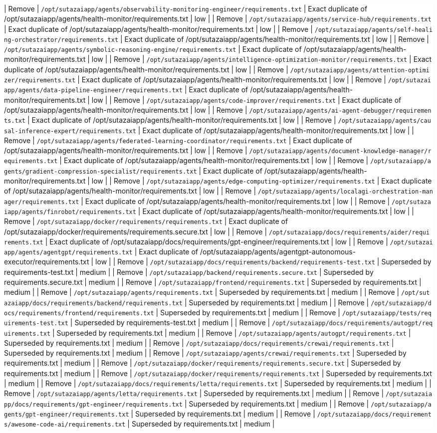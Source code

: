 | Remove | `/opt/sutazaiapp/agents/observability-monitoring-engineer/requirements.txt` | Exact duplicate of /opt/sutazaiapp/agents/health-monitor/requirements.txt | low |
| Remove | `/opt/sutazaiapp/agents/service-hub/requirements.txt` | Exact duplicate of /opt/sutazaiapp/agents/health-monitor/requirements.txt | low |
| Remove | `/opt/sutazaiapp/agents/self-healing-orchestrator/requirements.txt` | Exact duplicate of /opt/sutazaiapp/agents/health-monitor/requirements.txt | low |
| Remove | `/opt/sutazaiapp/agents/symbolic-reasoning-engine/requirements.txt` | Exact duplicate of /opt/sutazaiapp/agents/health-monitor/requirements.txt | low |
| Remove | `/opt/sutazaiapp/agents/intelligence-optimization-monitor/requirements.txt` | Exact duplicate of /opt/sutazaiapp/agents/health-monitor/requirements.txt | low |
| Remove | `/opt/sutazaiapp/agents/attention-optimizer/requirements.txt` | Exact duplicate of /opt/sutazaiapp/agents/health-monitor/requirements.txt | low |
| Remove | `/opt/sutazaiapp/agents/data-pipeline-engineer/requirements.txt` | Exact duplicate of /opt/sutazaiapp/agents/health-monitor/requirements.txt | low |
| Remove | `/opt/sutazaiapp/agents/code-improver/requirements.txt` | Exact duplicate of /opt/sutazaiapp/agents/health-monitor/requirements.txt | low |
| Remove | `/opt/sutazaiapp/agents/ai-agent-debugger/requirements.txt` | Exact duplicate of /opt/sutazaiapp/agents/health-monitor/requirements.txt | low |
| Remove | `/opt/sutazaiapp/agents/causal-inference-expert/requirements.txt` | Exact duplicate of /opt/sutazaiapp/agents/health-monitor/requirements.txt | low |
| Remove | `/opt/sutazaiapp/agents/federated-learning-coordinator/requirements.txt` | Exact duplicate of /opt/sutazaiapp/agents/health-monitor/requirements.txt | low |
| Remove | `/opt/sutazaiapp/agents/document-knowledge-manager/requirements.txt` | Exact duplicate of /opt/sutazaiapp/agents/health-monitor/requirements.txt | low |
| Remove | `/opt/sutazaiapp/agents/gradient-compression-specialist/requirements.txt` | Exact duplicate of /opt/sutazaiapp/agents/health-monitor/requirements.txt | low |
| Remove | `/opt/sutazaiapp/agents/edge-computing-optimizer/requirements.txt` | Exact duplicate of /opt/sutazaiapp/agents/health-monitor/requirements.txt | low |
| Remove | `/opt/sutazaiapp/agents/localagi-orchestration-manager/requirements.txt` | Exact duplicate of /opt/sutazaiapp/agents/health-monitor/requirements.txt | low |
| Remove | `/opt/sutazaiapp/agents/finrobot/requirements.txt` | Exact duplicate of /opt/sutazaiapp/agents/health-monitor/requirements.txt | low |
| Remove | `/opt/sutazaiapp/docker/requirements/requirements.txt` | Exact duplicate of /opt/sutazaiapp/docker/requirements/requirements.secure.txt | low |
| Remove | `/opt/sutazaiapp/docs/requirements/aider/requirements.txt` | Exact duplicate of /opt/sutazaiapp/docs/requirements/gpt-engineer/requirements.txt | low |
| Remove | `/opt/sutazaiapp/agents/agentgpt/requirements.txt` | Exact duplicate of /opt/sutazaiapp/agents/agentgpt-autonomous-executor/requirements.txt | low |
| Remove | `/opt/sutazaiapp/docs/requirements/backend/requirements-test.txt` | Superseded by requirements-test.txt | medium |
| Remove | `/opt/sutazaiapp/backend/requirements.secure.txt` | Superseded by requirements.secure.txt | medium |
| Remove | `/opt/sutazaiapp/frontend/requirements.txt` | Superseded by requirements.txt | medium |
| Remove | `/opt/sutazaiapp/agents/requirements.txt` | Superseded by requirements.txt | medium |
| Remove | `/opt/sutazaiapp/docs/requirements/backend/requirements.txt` | Superseded by requirements.txt | medium |
| Remove | `/opt/sutazaiapp/docs/requirements/frontend/requirements.txt` | Superseded by requirements.txt | medium |
| Remove | `/opt/sutazaiapp/tests/requirements-test.txt` | Superseded by requirements-test.txt | medium |
| Remove | `/opt/sutazaiapp/docs/requirements/autogpt/requirements.txt` | Superseded by requirements.txt | medium |
| Remove | `/opt/sutazaiapp/agents/autogpt/requirements.txt` | Superseded by requirements.txt | medium |
| Remove | `/opt/sutazaiapp/docs/requirements/crewai/requirements.txt` | Superseded by requirements.txt | medium |
| Remove | `/opt/sutazaiapp/agents/crewai/requirements.txt` | Superseded by requirements.txt | medium |
| Remove | `/opt/sutazaiapp/docker/requirements/requirements.secure.txt` | Superseded by requirements.txt | medium |
| Remove | `/opt/sutazaiapp/docker/requirements/requirements.txt` | Superseded by requirements.txt | medium |
| Remove | `/opt/sutazaiapp/docs/requirements/letta/requirements.txt` | Superseded by requirements.txt | medium |
| Remove | `/opt/sutazaiapp/agents/letta/requirements.txt` | Superseded by requirements.txt | medium |
| Remove | `/opt/sutazaiapp/docs/requirements/gpt-engineer/requirements.txt` | Superseded by requirements.txt | medium |
| Remove | `/opt/sutazaiapp/agents/gpt-engineer/requirements.txt` | Superseded by requirements.txt | medium |
| Remove | `/opt/sutazaiapp/docs/requirements/awesome-code-ai/requirements.txt` | Superseded by requirements.txt | medium |